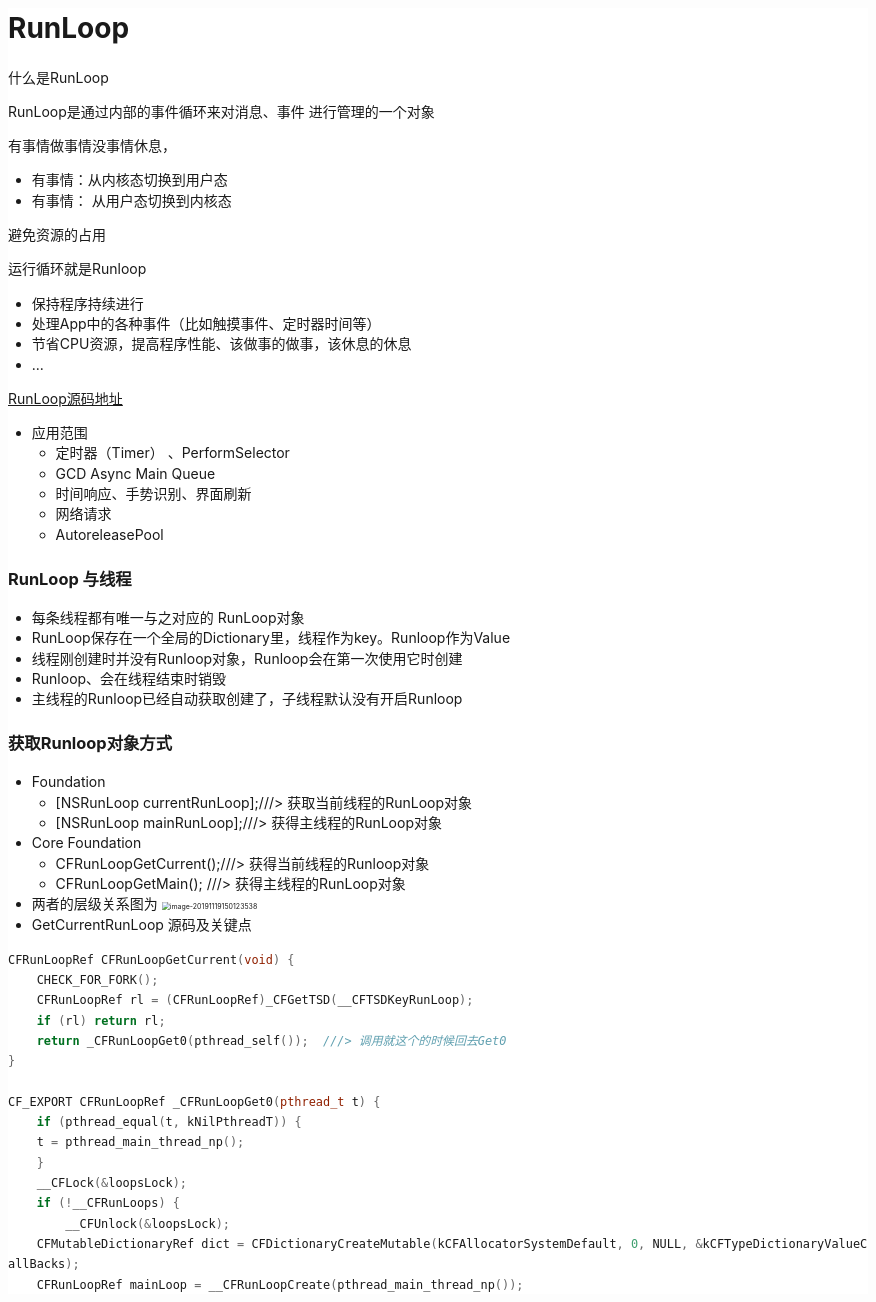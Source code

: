 # RunLoop

什么是RunLoop

RunLoop是通过内部的事件循环来对消息、事件 进行管理的一个对象

有事情做事情没事情休息，

- 有事情：从内核态切换到用户态
- 有事情： 从用户态切换到内核态

避免资源的占用

运行循环就是Runloop

- 保持程序持续进行
- 处理App中的各种事件（比如触摸事件、定时器时间等）
- 节省CPU资源，提高程序性能、该做事的做事，该休息的休息
- ...

[RunLoop源码地址](https://opensource.apple.com/tarballs/CF/)

- 应用范围
  - 定时器（Timer）  、PerformSelector
  - GCD Async Main Queue
  - 时间响应、手势识别、界面刷新
  - 网络请求
  - AutoreleasePool

### RunLoop 与线程

- 每条线程都有唯一与之对应的 RunLoop对象
- RunLoop保存在一个全局的Dictionary里，线程作为key。Runloop作为Value
- 线程刚创建时并没有Runloop对象，Runloop会在第一次使用它时创建
- Runloop、会在线程结束时销毁
- 主线程的Runloop已经自动获取创建了，子线程默认没有开启Runloop

### 获取Runloop对象方式

- Foundation
  - [NSRunLoop currentRunLoop];///> 获取当前线程的RunLoop对象
  - [NSRunLoop mainRunLoop];///> 获得主线程的RunLoop对象
- Core Foundation
  - CFRunLoopGetCurrent();///> 获得当前线程的Runloop对象
  - CFRunLoopGetMain();  ///> 获得主线程的RunLoop对象 
- 两者的层级关系图为          <img src="https://tva1.sinaimg.cn/large/006tNbRwgy1g9i8j78qwzj307302ja9x.jpg" alt="image-20191119150123538" style="zoom:50%;" />
- GetCurrentRunLoop 源码及关键点

```c++
CFRunLoopRef CFRunLoopGetCurrent(void) {
    CHECK_FOR_FORK();
    CFRunLoopRef rl = (CFRunLoopRef)_CFGetTSD(__CFTSDKeyRunLoop);
    if (rl) return rl;
    return _CFRunLoopGet0(pthread_self());  ///> 调用就这个的时候回去Get0
}

CF_EXPORT CFRunLoopRef _CFRunLoopGet0(pthread_t t) {
    if (pthread_equal(t, kNilPthreadT)) {
	t = pthread_main_thread_np();
    }
    __CFLock(&loopsLock);
    if (!__CFRunLoops) {
        __CFUnlock(&loopsLock);
	CFMutableDictionaryRef dict = CFDictionaryCreateMutable(kCFAllocatorSystemDefault, 0, NULL, &kCFTypeDictionaryValueCallBacks);
	CFRunLoopRef mainLoop = __CFRunLoopCreate(pthread_main_thread_np());
```